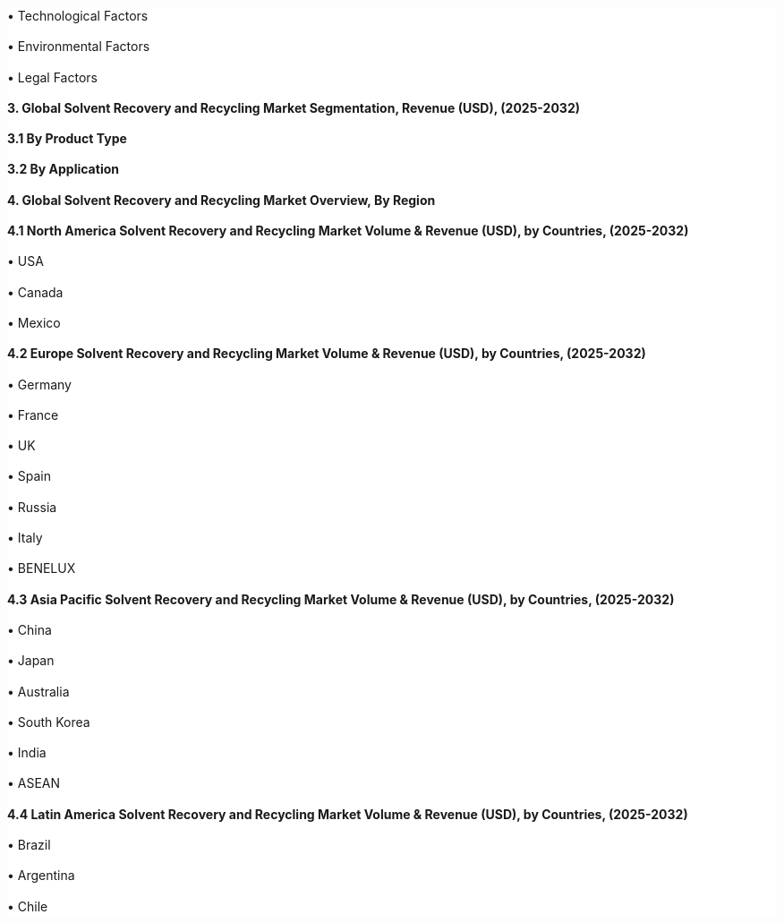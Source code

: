 • Technological Factors

• Environmental Factors

• Legal Factors

<strong>3. Global Solvent Recovery and Recycling Market Segmentation, Revenue (USD), (2025-2032)</strong>

<strong>3.1 By Product Type</strong>

<strong>3.2 By Application</strong>

<strong>4. Global Solvent Recovery and Recycling Market Overview, By Region</strong>

<strong>4.1 North America Solvent Recovery and Recycling Market Volume &amp; Revenue (USD), by Countries, (2025-2032)</strong>

• USA

• Canada

• Mexico

<strong>4.2 Europe Solvent Recovery and Recycling Market Volume &amp; Revenue (USD), by Countries, (2025-2032)</strong>

• Germany

• France

• UK

• Spain

• Russia

• Italy

• BENELUX

<strong>4.3 Asia Pacific Solvent Recovery and Recycling Market Volume &amp; Revenue (USD), by Countries, (2025-2032)</strong>

• China

• Japan

• Australia

• South Korea

• India

• ASEAN

<strong>4.4 Latin America Solvent Recovery and Recycling Market Volume &amp; Revenue (USD), by Countries, (2025-2032)</strong>

• Brazil

• Argentina

• Chile
